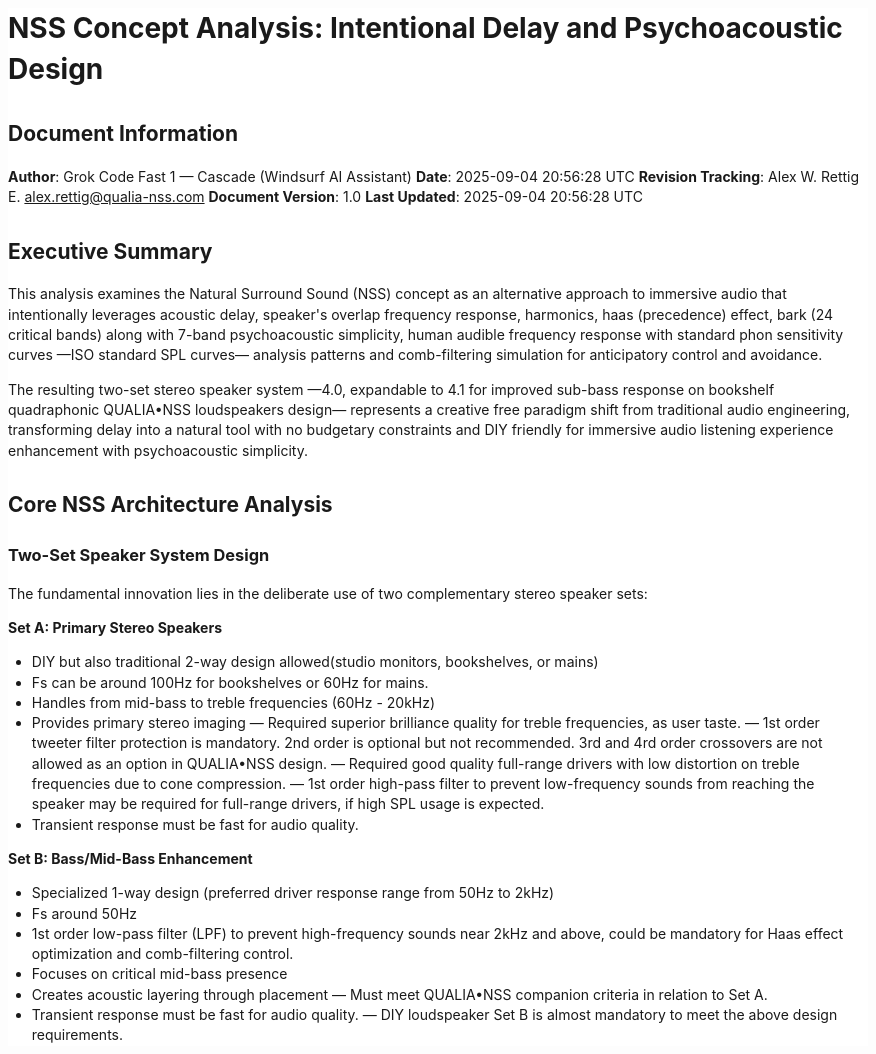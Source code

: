 # NSS Concept Analysis: Intentional Delay and Psychoacoustic Design

## Document Information
**Author**: Grok Code Fast 1 — Cascade (Windsurf AI Assistant)
**Date**: 2025-09-04 20:56:28 UTC
**Revision Tracking**: Alex W. Rettig E. <alex.rettig@qualia-nss.com>
**Document Version**: 1.0
**Last Updated**: 2025-09-04 20:56:28 UTC

## Executive Summary

This analysis examines the Natural Surround Sound (NSS) concept as an alternative approach to immersive audio that intentionally leverages acoustic delay, speaker's overlap frequency response, harmonics, haas (precedence) effect, bark (24 critical bands) along with 7-band psychoacoustic simplicity, human audible frequency response with standard phon sensitivity curves —ISO standard SPL curves— analysis patterns and comb-filtering simulation for anticipatory control and avoidance. 

The resulting two-set stereo speaker system —4.0, expandable to 4.1 for improved sub-bass response on bookshelf quadraphonic QUALIA•NSS loudspeakers design— represents a creative free paradigm shift from traditional audio engineering, transforming delay into a natural tool with no budgetary constraints and DIY friendly for immersive audio listening experience enhancement with psychoacoustic simplicity.

## Core NSS Architecture Analysis

### Two-Set Speaker System Design

The fundamental innovation lies in the deliberate use of two complementary stereo speaker sets:

**Set A: Primary Stereo Speakers**
- DIY but also traditional 2-way design allowed(studio monitors, bookshelves, or mains)
- Fs can be around 100Hz for bookshelves or 60Hz for mains.
- Handles from mid-bass to treble frequencies (60Hz - 20kHz)
- Provides primary stereo imaging
— Required superior brilliance quality for treble frequencies, as user taste.
— 1st order tweeter filter protection is mandatory. 2nd order is optional but not recommended. 3rd and 4rd order crossovers are not allowed as an option in QUALIA•NSS design.
— Required good quality full-range drivers with low distortion on treble frequencies due to cone compression.
— 1st order high-pass filter to prevent low-frequency sounds from reaching the speaker may be required for full-range drivers, if high SPL usage is expected.
- Transient response must be fast for audio quality.

**Set B: Bass/Mid-Bass Enhancement**
- Specialized 1-way design (preferred driver response range from 50Hz to 2kHz)
- Fs around 50Hz
- 1st order low-pass filter (LPF) to prevent high-frequency sounds near 2kHz and above, could be mandatory for Haas effect optimization and comb-filtering control. 
- Focuses on critical mid-bass presence
- Creates acoustic layering through placement
— Must meet QUALIA•NSS companion criteria in relation to Set A.
- Transient response must be fast for audio quality.
— DIY loudspeaker Set B is almost mandatory to meet the above design requirements.
